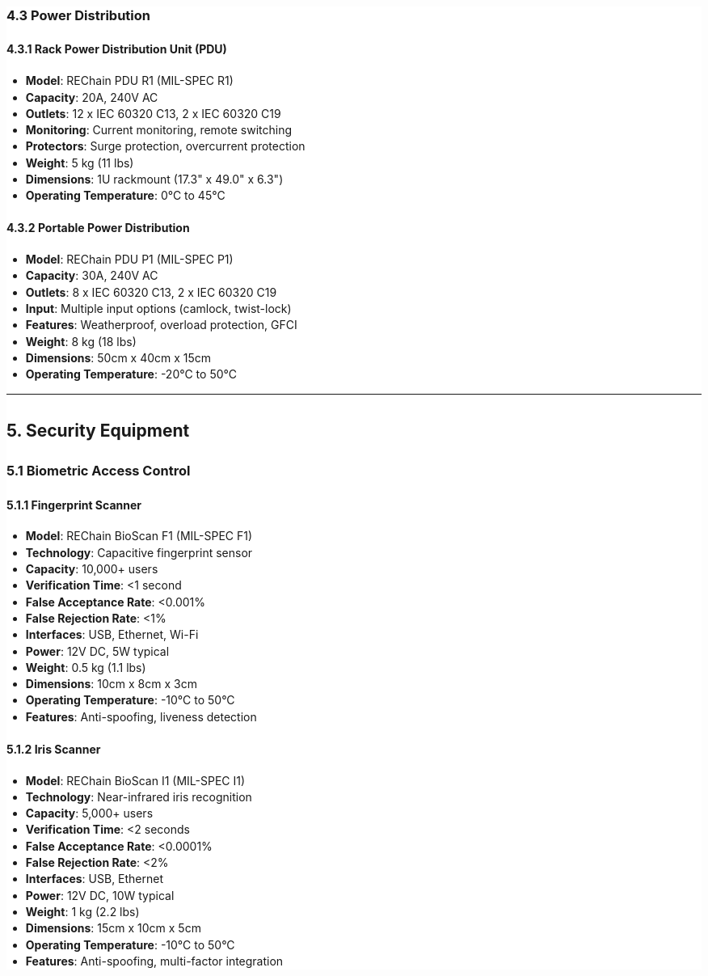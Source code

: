 ### 4.3 Power Distribution

#### 4.3.1 Rack Power Distribution Unit (PDU)
- **Model**: REChain PDU R1 (MIL-SPEC R1)
- **Capacity**: 20A, 240V AC
- **Outlets**: 12 x IEC 60320 C13, 2 x IEC 60320 C19
- **Monitoring**: Current monitoring, remote switching
- **Protectors**: Surge protection, overcurrent protection
- **Weight**: 5 kg (11 lbs)
- **Dimensions**: 1U rackmount (17.3" x 49.0" x 6.3")
- **Operating Temperature**: 0°C to 45°C

#### 4.3.2 Portable Power Distribution
- **Model**: REChain PDU P1 (MIL-SPEC P1)
- **Capacity**: 30A, 240V AC
- **Outlets**: 8 x IEC 60320 C13, 2 x IEC 60320 C19
- **Input**: Multiple input options (camlock, twist-lock)
- **Features**: Weatherproof, overload protection, GFCI
- **Weight**: 8 kg (18 lbs)
- **Dimensions**: 50cm x 40cm x 15cm
- **Operating Temperature**: -20°C to 50°C

---

## 5. Security Equipment

### 5.1 Biometric Access Control

#### 5.1.1 Fingerprint Scanner
- **Model**: REChain BioScan F1 (MIL-SPEC F1)
- **Technology**: Capacitive fingerprint sensor
- **Capacity**: 10,000+ users
- **Verification Time**: <1 second
- **False Acceptance Rate**: <0.001%
- **False Rejection Rate**: <1%
- **Interfaces**: USB, Ethernet, Wi-Fi
- **Power**: 12V DC, 5W typical
- **Weight**: 0.5 kg (1.1 lbs)
- **Dimensions**: 10cm x 8cm x 3cm
- **Operating Temperature**: -10°C to 50°C
- **Features**: Anti-spoofing, liveness detection

#### 5.1.2 Iris Scanner
- **Model**: REChain BioScan I1 (MIL-SPEC I1)
- **Technology**: Near-infrared iris recognition
- **Capacity**: 5,000+ users
- **Verification Time**: <2 seconds
- **False Acceptance Rate**: <0.0001%
- **False Rejection Rate**: <2%
- **Interfaces**: USB, Ethernet
- **Power**: 12V DC, 10W typical
- **Weight**: 1 kg (2.2 lbs)
- **Dimensions**: 15cm x 10cm x 5cm
- **Operating Temperature**: -10°C to 50°C
- **Features**: Anti-spoofing, multi-factor integration
